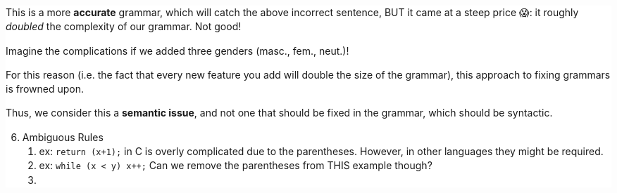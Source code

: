 This is a more **accurate** grammar, which will catch the above incorrect sentence, BUT it came at a steep price 😱: it roughly *doubled* the complexity of our grammar. Not good!

Imagine the complications if we added three genders (masc., fem., neut.)!

For this reason (i.e. the fact that every new feature you add will double the size of the grammar), this approach to fixing grammars is frowned upon.

Thus, we consider this a **semantic issue**, and not one that should be fixed in the grammar, which should be syntactic.

6. Ambiguous Rules
   1. ex: `return (x+1);` in C is overly complicated due to the parentheses. However, in other languages they might be required.
   2. ex: `while (x < y) x++;` Can we remove the parentheses from THIS example though?
   3. 